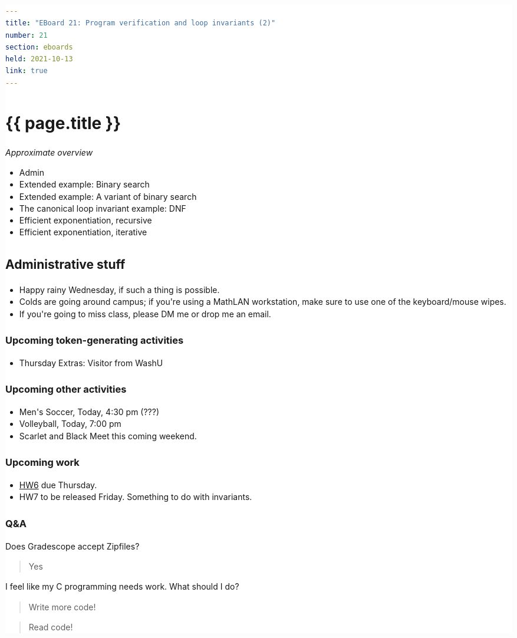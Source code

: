 ```yaml
---
title: "EBoard 21: Program verification and loop invariants (2)"
number: 21
section: eboards
held: 2021-10-13
link: true
---
```

# {{ page.title }}

_Approximate overview_

* Admin
* Extended example: Binary search
* Extended example: A variant of binary search
* The canonical loop invariant example: DNF
* Efficient exponentiation, recursive
* Efficient exponentiation, iterative

Administrative stuff
--------------------

* Happy rainy Wednesday, if such a thing is possible.
* Colds are going around campus; if you're using a MathLAN workstation,
  make sure to use one of the keyboard/mouse wipes.
* If you're going to miss class, please DM me or drop me an email.

### Upcoming token-generating activities

* Thursday Extras: Visitor from WashU

### Upcoming other activities

* Men's Soccer, Today, 4:30 pm (???)
* Volleyball, Today, 7:00 pm
* Scarlet and Black Meet this coming weekend.

### Upcoming work

* [HW6](../assignments/assignment06) due Thursday.
* HW7 to be released Friday.  Something to do with invariants.

### Q&A

Does Gradescope accept Zipfiles?

> Yes

I feel like my C programming needs work.  What should I do?

> Write more code!

> Read code!
